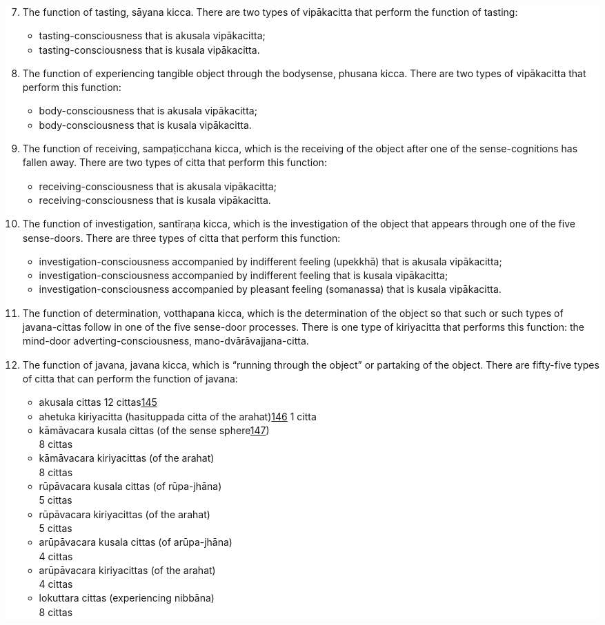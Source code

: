 7. The function of tasting, sāyana kicca. There are two types of
 vipākacitta that perform the function of tasting: 
    - tasting-consciousness that is akusala vipākacitta; 
    - tasting-consciousness that is kusala vipākacitta. 

8. The function of experiencing tangible object through the
 bodysense, phusana kicca. There are two types of vipākacitta that
 perform this function: 
    - body-consciousness that is akusala vipākacitta; 
    - body-consciousness that is kusala vipākacitta. 

9. The function of receiving, sampaṭicchana kicca, which is the
 receiving of the object after one of the sense-cognitions has fallen
 away. There are two types of citta that perform this function: 
    - receiving-consciousness that is akusala vipākacitta; 
    - receiving-consciousness that is kusala vipākacitta. 

10. The function of investigation, santīraṇa kicca, which is the
 investigation of the object that appears through one of the five
 sense-doors. There are three types of citta that perform this
 function: 
    - investigation-consciousness accompanied by indifferent feeling
 (upekkhā) that is akusala vipākacitta; 
    - investigation-consciousness accompanied by indifferent feeling
 that is kusala vipākacitta; 
    - investigation-consciousness accompanied by pleasant feeling
 (somanassa) that is kusala vipākacitta. 

11. The function of determination, votthapana kicca, which is the
 determination of the object so that such or such types of
 javana-cittas follow in one of the five sense-door processes. There
 is one type of kiriyacitta that performs this function: the
 mind-door adverting-consciousness, mano-dvārāvajjana-citta. 

12. The function of javana, javana kicca, which is “running through
 the object” or partaking of the object. There are fifty-five types
 of citta that can perform the function of javana: 
    - akusala cittas 
   12 cittas[145](#ftn145) 
    - ahetuka kiriyacitta (hasituppada citta of the
 arahat)[146](#ftn146)    1 citta
    - kāmāvacara kusala cittas (of the sense sphere[147](#ftn147))  
  8 cittas
    - kāmāvacara kiriyacittas (of the arahat)     
       8 cittas 
    - rūpāvacara kusala cittas (of rūpa-jhāna)    
    5 cittas 
    - rūpāvacara kiriyacittas (of the arahat)     
       5 cittas 
    - arūpāvacara kusala cittas (of arūpa-jhāna)   
     4 cittas 
    - arūpāvacara kiriyacittas (of the arahat)    
        4 cittas 
    - lokuttara cittas (experiencing nibbāna)     
       8 cittas 
